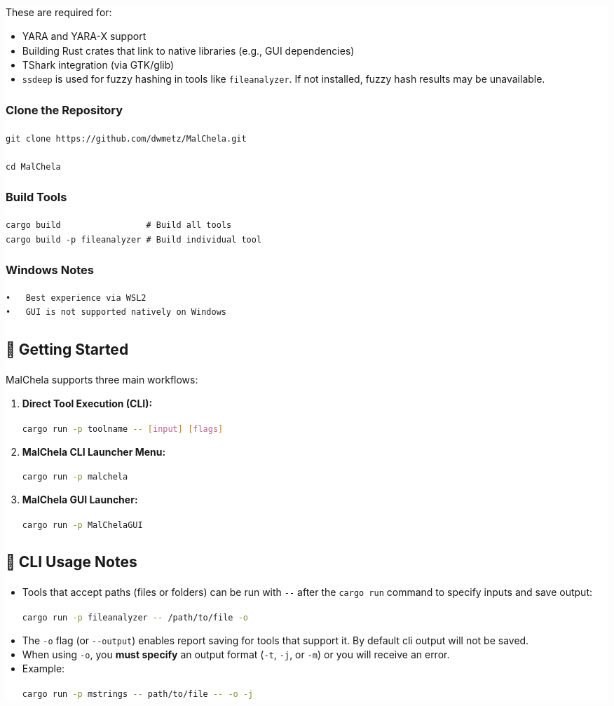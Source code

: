 These are required for:
- YARA and YARA-X support
- Building Rust crates that link to native libraries (e.g., GUI dependencies)
- TShark integration (via GTK/glib)
- `ssdeep` is used for fuzzy hashing in tools like `fileanalyzer`. If not installed, fuzzy hash results may be unavailable.

### Clone the Repository
```
git clone https://github.com/dwmetz/MalChela.git

cd MalChela
```
### Build Tools

```
cargo build                 # Build all tools
cargo build -p fileanalyzer # Build individual tool
```
### Windows Notes

	•	Best experience via WSL2
	•	GUI is not supported natively on Windows

## 🚀 Getting Started

MalChela supports three main workflows:

1. **Direct Tool Execution (CLI):**
   ```bash
   cargo run -p toolname -- [input] [flags]
   ```
2. **MalChela CLI Launcher Menu:**
   ```bash
   cargo run -p malchela
   ```
3. **MalChela GUI Launcher:**
   ```bash
   cargo run -p MalChelaGUI
   ```

## 🔧 CLI Usage Notes

- Tools that accept paths (files or folders) can be run with `--` after the `cargo run` command to specify inputs and save output:
  ```bash
  cargo run -p fileanalyzer -- /path/to/file -o
  ```
- The `-o` flag (or `--output`) enables report saving for tools that support it. By default cli output will not be saved.
- When using `-o`, you **must specify** an output format (`-t`, `-j`, or `-m`) or you will receive an error.
- Example:
  ```bash
  cargo run -p mstrings -- path/to/file -- -o -j
  ```
